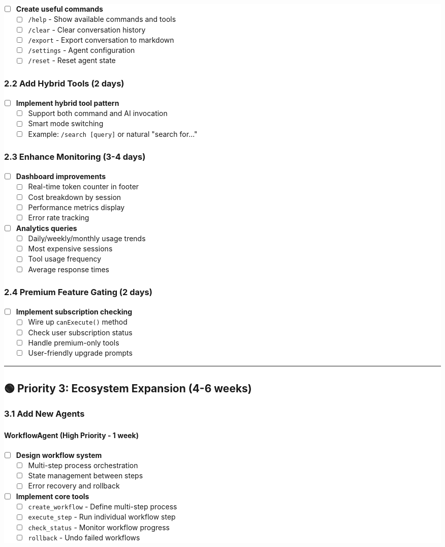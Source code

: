 - [ ] **Create useful commands**
  - [ ] `/help` - Show available commands and tools
  - [ ] `/clear` - Clear conversation history
  - [ ] `/export` - Export conversation to markdown
  - [ ] `/settings` - Agent configuration
  - [ ] `/reset` - Reset agent state

### 2.2 Add Hybrid Tools (2 days)
- [ ] **Implement hybrid tool pattern**
  - [ ] Support both command and AI invocation
  - [ ] Smart mode switching
  - [ ] Example: `/search [query]` or natural "search for..."
  
### 2.3 Enhance Monitoring (3-4 days)
- [ ] **Dashboard improvements**
  - [ ] Real-time token counter in footer
  - [ ] Cost breakdown by session
  - [ ] Performance metrics display
  - [ ] Error rate tracking

- [ ] **Analytics queries**
  - [ ] Daily/weekly/monthly usage trends
  - [ ] Most expensive sessions
  - [ ] Tool usage frequency
  - [ ] Average response times

### 2.4 Premium Feature Gating (2 days)
- [ ] **Implement subscription checking**
  - [ ] Wire up `canExecute()` method
  - [ ] Check user subscription status
  - [ ] Handle premium-only tools
  - [ ] User-friendly upgrade prompts

---

## 🟢 Priority 3: Ecosystem Expansion (4-6 weeks)

### 3.1 Add New Agents

#### WorkflowAgent (High Priority - 1 week)
- [ ] **Design workflow system**
  - [ ] Multi-step process orchestration
  - [ ] State management between steps
  - [ ] Error recovery and rollback
  
- [ ] **Implement core tools**
  - [ ] `create_workflow` - Define multi-step process
  - [ ] `execute_step` - Run individual workflow step
  - [ ] `check_status` - Monitor workflow progress
  - [ ] `rollback` - Undo failed workflows
